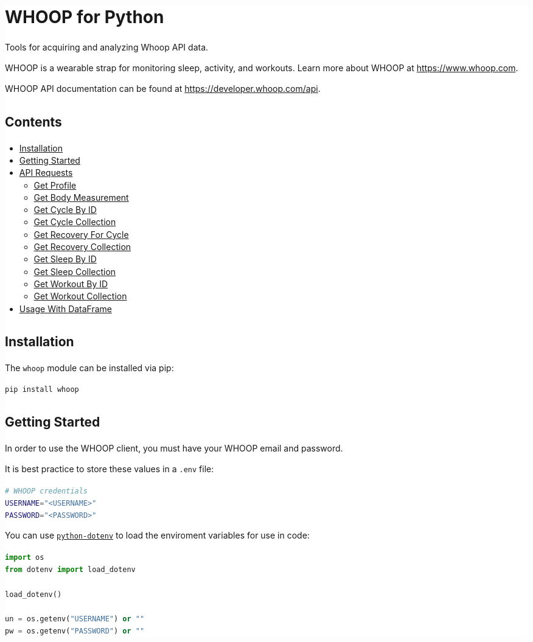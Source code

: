 # WHOOP for Python 

Tools for acquiring and analyzing Whoop API data.

WHOOP is a wearable strap for monitoring sleep, activity, and workouts. Learn more about WHOOP at https://www.whoop.com.

WHOOP API documentation can be found at https://developer.whoop.com/api.

## Contents 

- [Installation](#installation)
- [Getting Started](#getting-started)
- [API Requests](#api-requests)
  - [Get Profile](#get-profile)
  - [Get Body Measurement](#get-body-measurement)
  - [Get Cycle By ID](#get-cycle-by-id)
  - [Get Cycle Collection](#get-cycle-collection)
  - [Get Recovery For Cycle](#get-recovery-for-cycle)
  - [Get Recovery Collection](#get-recovery-collection)
  - [Get Sleep By ID](#get-sleep-by-id)
  - [Get Sleep Collection](#get-sleep-collection)
  - [Get Workout By ID](#get-workout-by-id)
  - [Get Workout Collection](#get-workout-collection)
- [Usage With DataFrame](#usage-with-dataframe)

## Installation

The `whoop` module can be installed via pip:

`pip install whoop`

## Getting Started

In order to use the WHOOP client, you must have your WHOOP email and password.

It is best practice to store these values in a `.env` file:

```bash
# WHOOP credentials
USERNAME="<USERNAME>"
PASSWORD="<PASSWORD>"
```

You can use [`python-dotenv`](https://github.com/theskumar/python-dotenv) to load the enviroment variables for use in code:

```python
import os
from dotenv import load_dotenv

load_dotenv()

un = os.getenv("USERNAME") or ""
pw = os.getenv("PASSWORD") or ""
```
